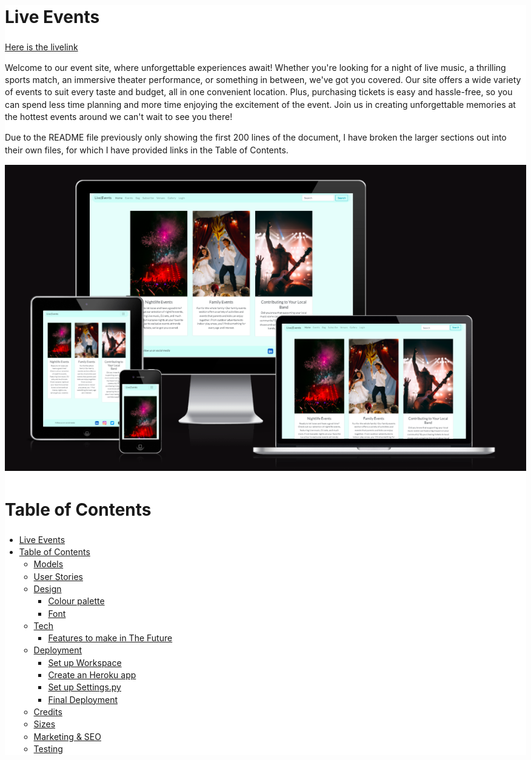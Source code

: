 # Live Events

[Here is the livelink](https://live-events-9e71b07dd75e.herokuapp.com/)

Welcome to our event site, where unforgettable experiences await! Whether you're looking for a night of live music, a thrilling sports match, an immersive theater performance, or something in between, we've got you covered. Our site offers a wide variety of events to suit every taste and budget, all in one convenient location. Plus, purchasing tickets is easy and hassle-free, so you can spend less time planning and more time enjoying the excitement of the event. Join us in creating unforgettable memories at the hottest events around we can't wait to see you there!

Due to the README file previously only showing the first 200 lines of the document, I have broken the larger sections out into their own files, for which I have provided links in the Table of Contents.

![Live Events](pictures/responsivemockup.png)

# Table of Contents
- [Live Events](#live-events)
- [Table of Contents](#table-of-contents)
  - [Models](#models)
  - [User Stories](#user-stories)
  - [Design](#design)
    - [Colour palette](#colour-palette)
    - [Font](#font)
  - [Tech](#tech)
    - [Features to make in The Future](#features-to-make-in-the-future)
  - [Deployment](#deployment)
    - [Set up Workspace](#set-up-workspace)
    - [Create an Heroku app](#create-an-heroku-app)
    - [Set up Settings.py](#set-up-settingspy)
    - [Final Deployment](#final-deployment)
  - [Credits](#credits)
  - [Sizes](#sizes)
  - [Marketing \& SEO](#marketing--seo)
  - [Testing](#testing)
